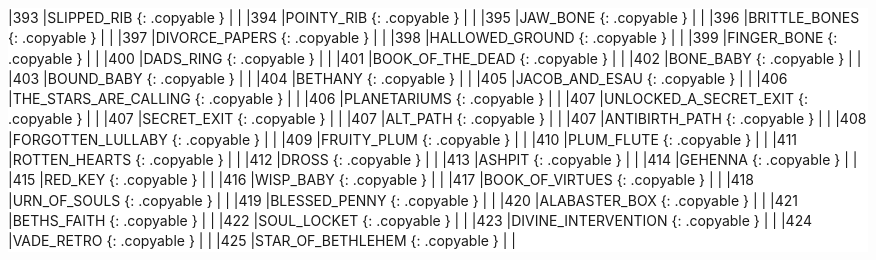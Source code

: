 |393 |SLIPPED_RIB {: .copyable } |  |
|394 |POINTY_RIB {: .copyable } |  |
|395 |JAW_BONE {: .copyable } |  |
|396 |BRITTLE_BONES {: .copyable } |  |
|397 |DIVORCE_PAPERS {: .copyable } |  |
|398 |HALLOWED_GROUND {: .copyable } |  |
|399 |FINGER_BONE {: .copyable } |  |
|400 |DADS_RING {: .copyable } |  |
|401 |BOOK_OF_THE_DEAD {: .copyable } |  |
|402 |BONE_BABY {: .copyable } |  |
|403 |BOUND_BABY {: .copyable } |  |
|404 |BETHANY {: .copyable } |  |
|405 |JACOB_AND_ESAU {: .copyable } |  |
|406 |THE_STARS_ARE_CALLING {: .copyable } |  |
|406 |PLANETARIUMS {: .copyable } |  |
|407 |UNLOCKED_A_SECRET_EXIT {: .copyable } |  |
|407 |SECRET_EXIT {: .copyable } |  |
|407 |ALT_PATH {: .copyable } |  |
|407 |ANTIBIRTH_PATH {: .copyable } |  |
|408 |FORGOTTEN_LULLABY {: .copyable } |  |
|409 |FRUITY_PLUM {: .copyable } |  |
|410 |PLUM_FLUTE {: .copyable } |  |
|411 |ROTTEN_HEARTS {: .copyable } |  |
|412 |DROSS {: .copyable } |  |
|413 |ASHPIT {: .copyable } |  |
|414 |GEHENNA {: .copyable } |  |
|415 |RED_KEY {: .copyable } |  |
|416 |WISP_BABY {: .copyable } |  |
|417 |BOOK_OF_VIRTUES {: .copyable } |  |
|418 |URN_OF_SOULS {: .copyable } |  |
|419 |BLESSED_PENNY {: .copyable } |  |
|420 |ALABASTER_BOX {: .copyable } |  |
|421 |BETHS_FAITH {: .copyable } |  |
|422 |SOUL_LOCKET {: .copyable } |  |
|423 |DIVINE_INTERVENTION {: .copyable } |  |
|424 |VADE_RETRO {: .copyable } |  |
|425 |STAR_OF_BETHLEHEM {: .copyable } |  |